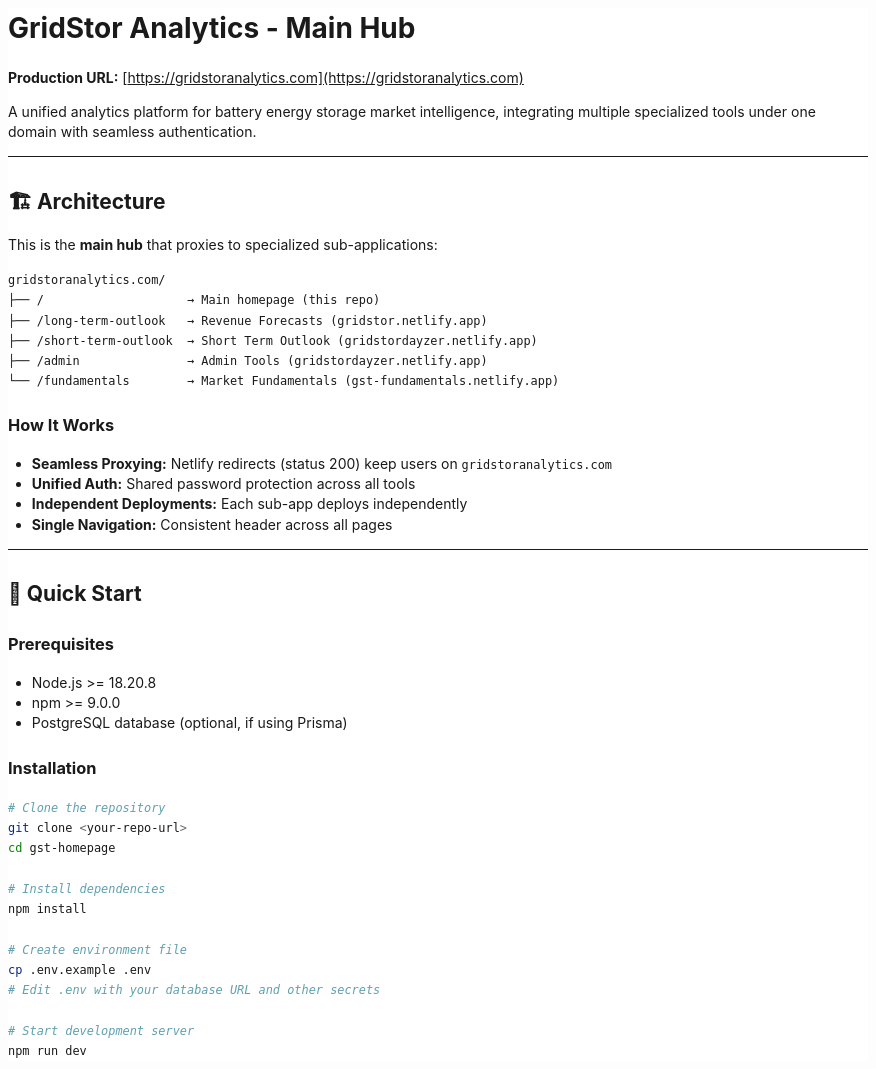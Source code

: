 # GridStor Analytics - Main Hub

**Production URL:** [https://gridstoranalytics.com](https://gridstoranalytics.com)

A unified analytics platform for battery energy storage market intelligence, integrating multiple specialized tools under one domain with seamless authentication.

---

## 🏗️ Architecture

This is the **main hub** that proxies to specialized sub-applications:

```
gridstoranalytics.com/
├── /                    → Main homepage (this repo)
├── /long-term-outlook   → Revenue Forecasts (gridstor.netlify.app)
├── /short-term-outlook  → Short Term Outlook (gridstordayzer.netlify.app)
├── /admin               → Admin Tools (gridstordayzer.netlify.app)
└── /fundamentals        → Market Fundamentals (gst-fundamentals.netlify.app)
```

### How It Works
- **Seamless Proxying:** Netlify redirects (status 200) keep users on `gridstoranalytics.com`
- **Unified Auth:** Shared password protection across all tools
- **Independent Deployments:** Each sub-app deploys independently
- **Single Navigation:** Consistent header across all pages

---

## 🚀 Quick Start

### Prerequisites
- Node.js >= 18.20.8
- npm >= 9.0.0
- PostgreSQL database (optional, if using Prisma)

### Installation

```bash
# Clone the repository
git clone <your-repo-url>
cd gst-homepage

# Install dependencies
npm install

# Create environment file
cp .env.example .env
# Edit .env with your database URL and other secrets

# Start development server
npm run dev
```
